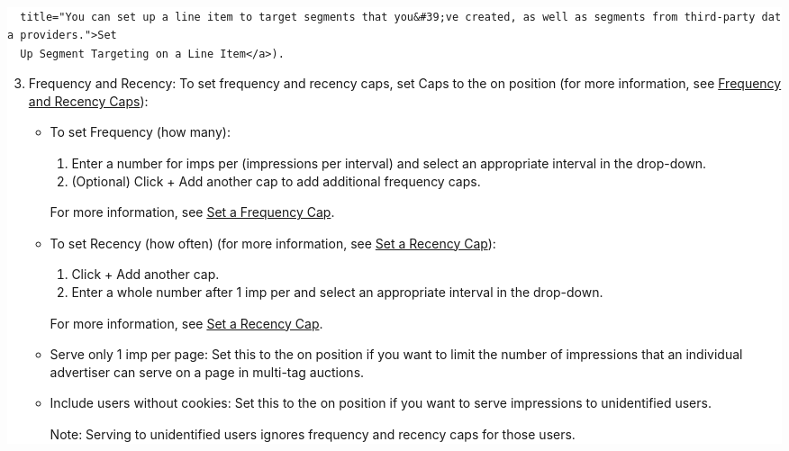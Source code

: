       title="You can set up a line item to target segments that you&#39;ve created, as well as segments from third-party data providers.">Set
      Up Segment Targeting on a Line Item</a>).

3.  Frequency and Recency: To set
    frequency and recency caps, set
    Caps to the on position (for more
    information, see
    <a href="frequency-and-recency-caps.html" class="xref"
    title="From the Audience &amp; Location Targeting section, you can apply frequency and recency caps to your line item to prevent overexposure by limiting how many (frequency) and how often (recency) creatives are shown to a user. You can use the Creative Frequency and Recency Report to view how often and how frequently users are viewing a specific advertiser&#39;s creatives.">Frequency
    and Recency Caps</a>):
    - To set Frequency (how many):

      1.  Enter a number for imps per (impressions per interval) and
          select an appropriate interval in the drop-down.
      2.  (Optional) Click + Add another
          cap to add additional frequency caps.

      For more information, see
      <a href="set-a-frequency-cap.html" class="xref"
      title="You can set frequency caps from the Audience &amp; Location Targeting section within the Create New Line Item and Edit Line Item screens.">Set
      a Frequency Cap</a>.

    - To set Recency (how often) (for
      more information, see
      <a href="set-a-recency-cap.html" class="xref"
      title="You can set recency caps from the Audience &amp; Location Targeting section within the Create New Line Item and Edit Line Item screens.">Set
      a Recency Cap</a>):

      1.  Click + Add another cap.
      2.  Enter a whole number after 1 imp
          per and select an appropriate interval in the
          drop-down.

      For more information, see
      <a href="set-a-recency-cap.html" class="xref"
      title="You can set recency caps from the Audience &amp; Location Targeting section within the Create New Line Item and Edit Line Item screens.">Set
      a Recency Cap</a>.

    - Serve only 1 imp per page: Set
      this to the on position if you want to limit the number of
      impressions that an individual advertiser can serve on a page in
      multi-tag auctions.

    - Include users without cookies:
      Set this to the on position if you want to serve impressions to
      unidentified users.
      

      Note: Serving to unidentified
      users ignores frequency and recency caps for those users.
